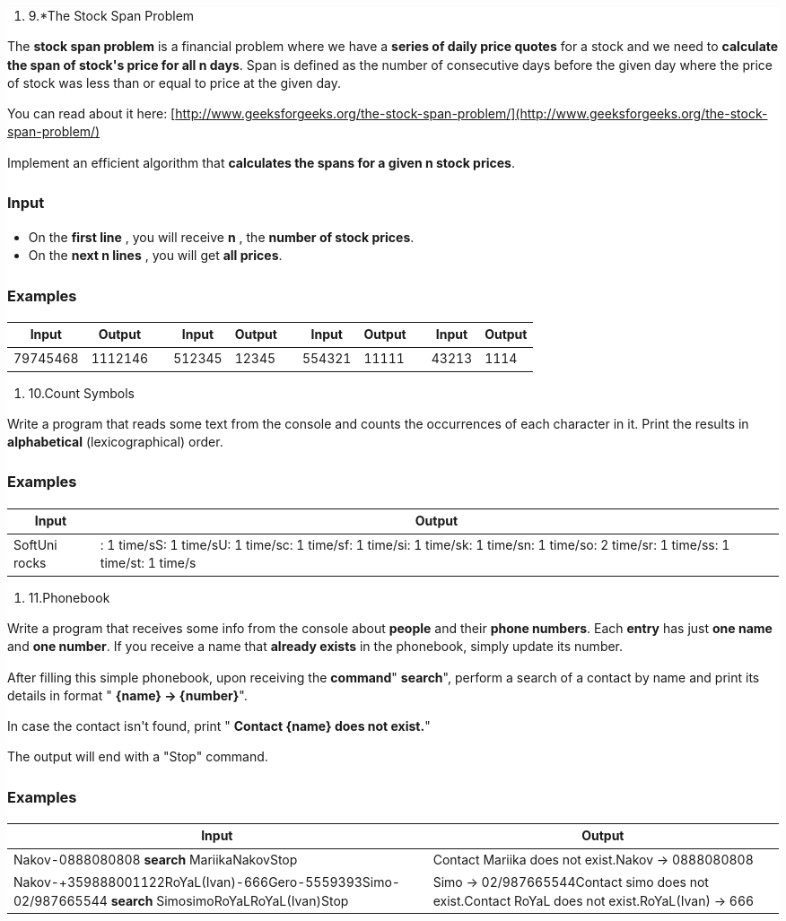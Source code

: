 1. 9.\*The Stock Span Problem

The **stock span problem** is a financial problem where we have a **series of daily price quotes** for a stock and we need to **calculate the span of stock&#39;s price for all n days**. Span is defined as the number of consecutive days before the given day where the price of stock was less than or equal to price at the given day.

You can read about it here: [http://www.geeksforgeeks.org/the-stock-span-problem/](http://www.geeksforgeeks.org/the-stock-span-problem/)

Implement an efficient algorithm that **calculates the spans for a given n stock prices**.

### Input

- On the **first line** , you will receive **n** , the **number of stock prices**.
- On the **next n lines** , you will get **all prices**.

### Examples

| **Input** | **Output** | | **Input** | **Output** | | **Input** | **Output** | | **Input** | **Output** |
| --- | --- | --- | --- | --- | --- | --- | --- | --- | --- | --- |
| 79745468 | 1112146 |   | 512345 | 12345 |   | 554321 | 11111 |   | 43213 | 1114 |

1. 10.Count Symbols

Write a program that reads some text from the console and counts the occurrences of each character in it. Print the results in **alphabetical** (lexicographical) order.

### Examples

| **Input** | **Output** |
| --- | --- |
| SoftUni rocks |  : 1 time/sS: 1 time/sU: 1 time/sc: 1 time/sf: 1 time/si: 1 time/sk: 1 time/sn: 1 time/so: 2 time/sr: 1 time/ss: 1 time/st: 1 time/s |

1. 11.Phonebook

Write a program that receives some info from the console about **people** and their **phone numbers**. Each **entry** has just **one name** and **one number**. If you receive a name that **already exists** in the phonebook, simply update its number.

After filling this simple phonebook, upon receiving the **command**&quot; **search**&quot;, perform a search of a contact by name and print its details in format &quot; **{name} -&gt; {number}**&quot;.

In case the contact isn&#39;t found, print &quot; **Contact {name} does not exist.**&quot;

The output will end with a &quot;Stop&quot; command.

### Examples

| **Input** | **Output** |
| --- | --- |
| Nakov-0888080808 **search** MariikaNakovStop | Contact Mariika does not exist.Nakov -&gt; 0888080808 |
| Nakov-+359888001122RoYaL(Ivan)-666Gero-5559393Simo-02/987665544 **search** SimosimoRoYaLRoYaL(Ivan)Stop | Simo -&gt; 02/987665544Contact simo does not exist.Contact RoYaL does not exist.RoYaL(Ivan) -&gt; 666 |
